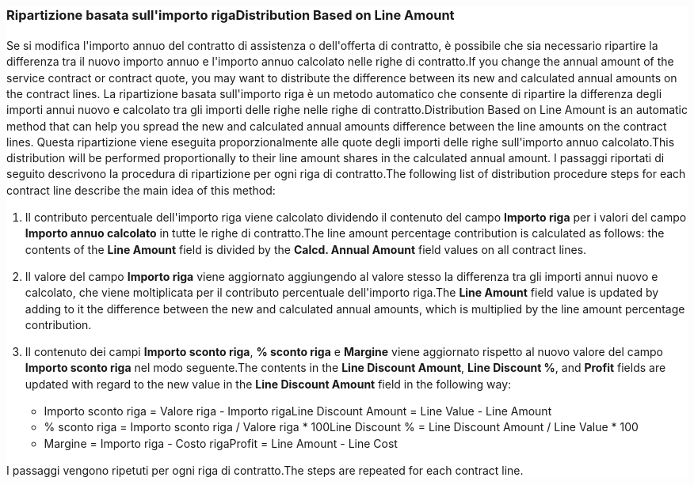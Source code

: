 ### <a name="distribution-based-on-line-amount"></a><span data-ttu-id="8e3cf-209">Ripartizione basata sull'importo riga</span><span class="sxs-lookup"><span data-stu-id="8e3cf-209">Distribution Based on Line Amount</span></span>
<span data-ttu-id="8e3cf-210">Se si modifica l'importo annuo del contratto di assistenza o dell'offerta di contratto, è possibile che sia necessario ripartire la differenza tra il nuovo importo annuo e l'importo annuo calcolato nelle righe di contratto.</span><span class="sxs-lookup"><span data-stu-id="8e3cf-210">If you change the annual amount of the service contract or contract quote, you may want to distribute the difference between its new and calculated annual amounts on the contract lines.</span></span> <span data-ttu-id="8e3cf-211">La ripartizione basata sull'importo riga è un metodo automatico che consente di ripartire la differenza degli importi annui nuovo e calcolato tra gli importi delle righe nelle righe di contratto.</span><span class="sxs-lookup"><span data-stu-id="8e3cf-211">Distribution Based on Line Amount is an automatic method that can help you spread the new and calculated annual amounts difference between the line amounts on the contract lines.</span></span> <span data-ttu-id="8e3cf-212">Questa ripartizione viene eseguita proporzionalmente alle quote degli importi delle righe sull'importo annuo calcolato.</span><span class="sxs-lookup"><span data-stu-id="8e3cf-212">This distribution will be performed proportionally to their line amount shares in the calculated annual amount.</span></span> <span data-ttu-id="8e3cf-213">I passaggi riportati di seguito descrivono la procedura di ripartizione per ogni riga di contratto.</span><span class="sxs-lookup"><span data-stu-id="8e3cf-213">The following list of distribution procedure steps for each contract line describe the main idea of this method:</span></span>  

1. <span data-ttu-id="8e3cf-214">Il contributo percentuale dell'importo riga viene calcolato dividendo il contenuto del campo **Importo riga** per i valori del campo **Importo annuo calcolato** in tutte le righe di contratto.</span><span class="sxs-lookup"><span data-stu-id="8e3cf-214">The line amount percentage contribution is calculated as follows: the contents of the **Line Amount** field is divided by the **Calcd. Annual Amount** field values on all contract lines.</span></span>  
2. <span data-ttu-id="8e3cf-215">Il valore del campo **Importo riga** viene aggiornato aggiungendo al valore stesso la differenza tra gli importi annui nuovo e calcolato, che viene moltiplicata per il contributo percentuale dell'importo riga.</span><span class="sxs-lookup"><span data-stu-id="8e3cf-215">The **Line Amount** field value is updated by adding to it the difference between the new and calculated annual amounts, which is multiplied by the line amount percentage contribution.</span></span>  
3. <span data-ttu-id="8e3cf-216">Il contenuto dei campi **Importo sconto riga**, **% sconto riga** e **Margine** viene aggiornato rispetto al nuovo valore del campo **Importo sconto riga** nel modo seguente.</span><span class="sxs-lookup"><span data-stu-id="8e3cf-216">The contents in the **Line Discount Amount**, **Line Discount %**, and **Profit** fields are updated with regard to the new value in the **Line Discount Amount** field in the following way:</span></span>  

    * <span data-ttu-id="8e3cf-217">Importo sconto riga = Valore riga - Importo riga</span><span class="sxs-lookup"><span data-stu-id="8e3cf-217">Line Discount Amount = Line Value - Line Amount</span></span>  
    * <span data-ttu-id="8e3cf-218">% sconto riga = Importo sconto riga / Valore riga \* 100</span><span class="sxs-lookup"><span data-stu-id="8e3cf-218">Line Discount % = Line Discount Amount / Line Value \* 100</span></span>  
    * <span data-ttu-id="8e3cf-219">Margine = Importo riga - Costo riga</span><span class="sxs-lookup"><span data-stu-id="8e3cf-219">Profit = Line Amount - Line Cost</span></span>  

<span data-ttu-id="8e3cf-220">I passaggi vengono ripetuti per ogni riga di contratto.</span><span class="sxs-lookup"><span data-stu-id="8e3cf-220">The steps are repeated for each contract line.</span></span>  
